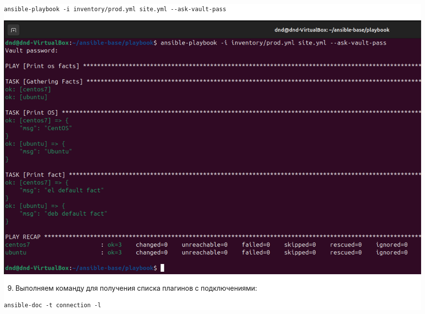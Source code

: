 ```
ansible-playbook -i inventory/prod.yml site.yml --ask-vault-pass
```
<img src = "img/07.png" width = 100%>

9. Выполняем команду для получения списка плагинов с подключениями:

```
ansible-doc -t connection -l
```
